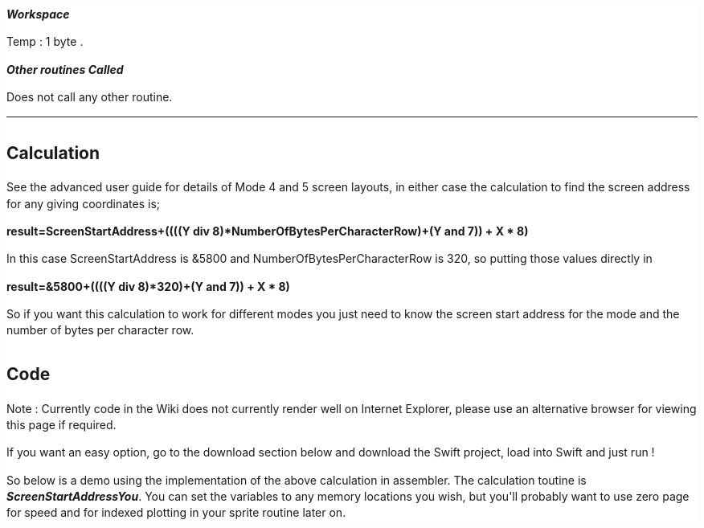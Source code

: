 

***Workspace***



Temp : 1 byte .



***Other routines Called***



Does not call any other routine.



------------------------------------------------------------------------



## Calculation



See the advanced user guide for details of Mode 4 and 5 screen layouts, in either case the calculation to find the screen address for any giving coordinates is;



**result=ScreenStartAddress+((((Y div 8)\*NumberOfBytesPerCharacterRow)+(Y and 7)) + X \* 8)**



In this case ScreenStartAddress is &5800 and NumberOfBytesPerCharacterRow is 320, so putting those values directly in



**result=&5800+((((Y div 8)\*320)+(Y and 7)) + X \* 8)**



So if you want this calculation to work for different modes you just need to know the screen start address for the mode and the number of bytes per character row.



## Code



Note : Currently code in the Wiki does not currently render well on Internet Explorer, please use an alternative browser for viewing this page if required.



If you want an easy option, go to the download section below and download the Swift project, load into Swift and just run !



So below is a demo using the implementation of the above calculation in assembler. The calculation toutine is ***ScreenStartAddressYou***. You can set the variables to any memory locations you wish, but you'll probably want to use zero page for speed and for indexed plotting in your sprite routine later on.

